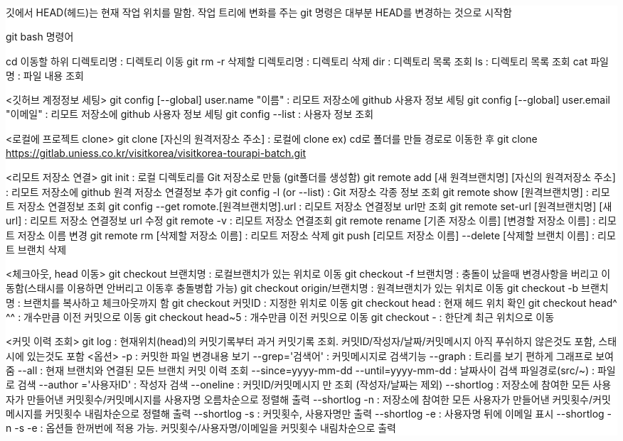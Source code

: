 깃에서 HEAD(헤드)는 현재 작업 위치를 말함. 작업 트리에 변화를 주는 git 명령은 대부분 HEAD를 변경하는 것으로 시작함


git bash 명령어

cd 이동할 하위 디렉토리명 : 디렉토리 이동
git rm -r 삭제할 디렉토리명 : 디렉토리 삭제
dir : 디렉토리 목록 조회
ls : 디렉토리 목록 조회
cat 파일명 : 파일 내용 조회

<깃허브 계정정보 세팅>
git config [--global] user.name "이름"					: 리모트 저장소에 github 사용자 정보 세팅
git config [--global] user.email "이메일"				: 리모트 저장소에 github 사용자 정보 세팅
git config --list										: 사용자 정보 조회

<로컬에 프로젝트 clone>
git clone [자신의 원격저장소 주소]						: 로컬에 clone
ex) cd로 폴더를 만들 경로로 이동한 후 git clone https://gitlab.uniess.co.kr/visitkorea/visitkorea-tourapi-batch.git

<리모트 저장소 연결>
git init											: 로컬 디렉토리를 Git 저장소로 만듦 (git폴더를 생성함)
git remote add [새 원격브랜치명] [자신의 원격저장소 주소]	: 리모트 저장소에 github 원격 저장소 연결정보 추가
git config -l (or --list)								: Git 저장소 각종 정보 조회
git remote show [원격브랜치명]						: 리모트 저장소 연결정보 조회
git config --get romote.[원격브랜치명].url				: 리모트 저장소 연결정보 url만 조회
git remote set-url [원격브랜치명] [새 url]				: 리모트 저장소 연결정보 url 수정
git remote -v										: 리모트 저장소 연결조회
git remote rename [기존 저장소 이름] [변경할 저장소 이름]	: 리모트 저장소 이름 변경
git remote rm [삭제할 저장소 이름]						: 리모트 저장소 삭제
git push [리모트 저장소 이름] --delete [삭제할 브랜치 이름]	: 리모트 브랜치 삭제


<체크아웃, head 이동>
git checkout 브랜치명								: 로컬브랜치가 있는 위치로 이동
git checkout -f 브랜치명								: 충돌이 났을때 변경사항을 버리고 이동함(스태시를 이용하면 안버리고 이동후 충돌병합 가능)
git checkout origin/브랜치명							: 원격브랜치가 있는 위치로 이동
git checkout -b 브랜치명								: 브랜치를 복사하고 체크아웃까지 함
git checkout 커밋ID									: 지정한 위치로 이동
git checkout head									: 현재 헤드 위치 확인
git checkout head^	^^								: 개수만큼 이전 커밋으로 이동
git checkout head~5								: 개수만큼 이전 커밋으로 이동
git checkout -										: 한단계 최근 위치으로 이동


<커밋 이력 조회>
git log											: 현재위치(head)의 커밋기록부터 과거 커밋기록 조회. 커밋ID/작성자/날짜/커밋메시지
												아직 푸쉬하지 않은것도 포함, 스태시에 있는것도 포함
<옵션>
	-p											: 커밋한 파일 변경내용 보기
	--grep='검색어'								: 커밋메시지로 검색기능
	--graph										: 트리를 보기 편하게 그래프로 보여줌
	--all											: 현재 브랜치와 연결된 모든 브랜치 커밋 이력 조회
	--since=yyyy-mm-dd --until=yyyy-mm-dd			: 날짜사이 검색
	파일경로(src/~)								: 파일로 검색
	--author ='사용자ID'							: 작성자 검색
	--oneline										: 커밋ID/커밋메시지 만 조회 (작성자/날짜는 제외)
	--shortlog									: 저장소에 참여한 모든 사용자가 만들어낸 커밋횟수/커밋메시지를 사용자명 오름차순으로 정렬해 출력
	--shortlog -n									: 저장소에 참여한 모든 사용자가 만들어낸 커밋횟수/커밋메시지를 커밋횟수 내림차순으로 정렬해 출력
	--shortlog -s									: 커밋횟수, 사용자명만 출력
	--shortlog -e									: 사용자명 뒤에 이메일 표시
	--shortlog -n -s -e								: 옵션들 한꺼번에 적용 가능. 커밋횟수/사용자명/이메일을 커밋횟수 내림차순으로 출력
